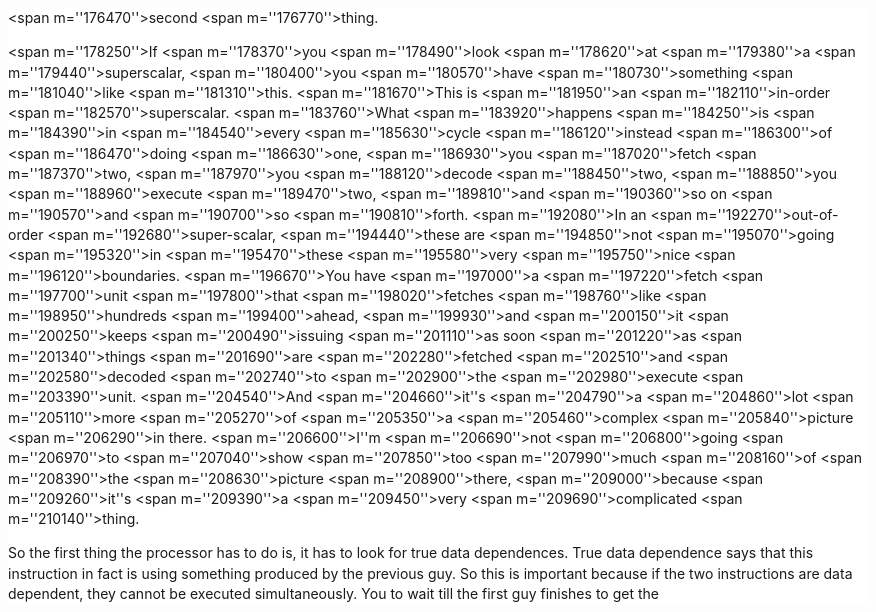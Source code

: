   <span m=''176470''>second</span> <span m=''176770''>thing.</span> </p><p><span m=''178250''>If</span>
  <span m=''178370''>you</span> <span m=''178490''>look</span> <span m=''178620''>at</span>
  <span m=''179380''>a</span> <span m=''179440''>superscalar,</span> <span m=''180400''>you</span>
  <span m=''180570''>have</span> <span m=''180730''>something</span> <span m=''181040''>like</span>
  <span m=''181310''>this.</span> <span m=''181670''>This is</span> <span m=''181950''>an</span>
  <span m=''182110''>in-order</span> <span m=''182570''>superscalar.</span> <span
  m=''183760''>What</span> <span m=''183920''>happens</span> <span m=''184250''>is</span>
  <span m=''184390''>in</span> <span m=''184540''>every</span> <span m=''185630''>cycle</span>
  <span m=''186120''>instead</span> <span m=''186300''>of</span> <span m=''186470''>doing</span>
  <span m=''186630''>one,</span> <span m=''186930''>you</span> <span m=''187020''>fetch</span>
  <span m=''187370''>two,</span> <span m=''187970''>you</span> <span m=''188120''>decode</span>
  <span m=''188450''>two,</span> <span m=''188850''>you</span> <span m=''188960''>execute</span>
  <span m=''189470''>two,</span> <span m=''189810''>and</span> <span m=''190360''>so
  on</span> <span m=''190570''>and</span> <span m=''190700''>so</span> <span m=''190810''>forth.</span>
  <span m=''192080''>In an</span> <span m=''192270''>out-of-order</span> <span m=''192680''>super-scalar,</span>
  <span m=''194440''>these are</span> <span m=''194850''>not</span> <span m=''195070''>going</span>
  <span m=''195320''>in</span> <span m=''195470''>these</span> <span m=''195580''>very</span>
  <span m=''195750''>nice</span> <span m=''196120''>boundaries.</span> <span m=''196670''>You
  have</span> <span m=''197000''>a</span> <span m=''197220''>fetch</span> <span m=''197700''>unit</span>
  <span m=''197800''>that</span> <span m=''198020''>fetches</span> <span m=''198760''>like</span>
  <span m=''198950''>hundreds</span> <span m=''199400''>ahead,</span> <span m=''199930''>and</span>
  <span m=''200150''>it</span> <span m=''200250''>keeps</span> <span m=''200490''>issuing</span>
  <span m=''201110''>as soon</span> <span m=''201220''>as</span> <span m=''201340''>things</span>
  <span m=''201690''>are</span> <span m=''202280''>fetched</span> <span m=''202510''>and</span>
  <span m=''202580''>decoded</span> <span m=''202740''>to</span> <span m=''202900''>the</span>
  <span m=''202980''>execute</span> <span m=''203390''>unit.</span> <span m=''204540''>And</span>
  <span m=''204660''>it''s</span> <span m=''204790''>a</span> <span m=''204860''>lot</span>
  <span m=''205110''>more</span> <span m=''205270''>of</span> <span m=''205350''>a</span>
  <span m=''205460''>complex</span> <span m=''205840''>picture</span> <span m=''206290''>in
  there.</span> <span m=''206600''>I''m</span> <span m=''206690''>not</span> <span
  m=''206800''>going</span> <span m=''206970''>to</span> <span m=''207040''>show</span>
  <span m=''207850''>too</span> <span m=''207990''>much</span> <span m=''208160''>of</span>
  <span m=''208390''>the</span> <span m=''208630''>picture</span> <span m=''208900''>there,</span>
  <span m=''209000''>because</span> <span m=''209260''>it''s</span> <span m=''209390''>a</span>
  <span m=''209450''>very</span> <span m=''209690''>complicated</span> <span m=''210140''>thing.</span>
  </p><p><span m=''211830''>So</span> <span m=''212070''>the</span> <span m=''212190''>first</span>
  <span m=''212570''>thing</span> <span m=''213270''>the</span> <span m=''213370''>processor</span>
  <span m=''213720''>has</span> <span m=''213920''>to</span> <span m=''214050''>do</span>
  <span m=''214300''>is,</span> <span m=''215020''>it</span> <span m=''215290''>has</span>
  <span m=''215910''>to look</span> <span m=''216260''>for</span> <span m=''217120''>true</span>
  <span m=''217600''>data</span> <span m=''217950''>dependences.</span> <span m=''218890''>True</span>
  <span m=''219230''>data</span> <span m=''219710''>dependence</span> <span m=''219900''>says</span>
  <span m=''220370''>that</span> <span m=''220740''>this</span> <span m=''220940''>instruction</span>
  <span m=''221610''>in</span> <span m=''221870''>fact</span> <span m=''222130''>is</span>
  <span m=''222300''>using</span> <span m=''222730''>something</span> <span m=''223050''>produced</span>
  <span m=''223370''>by</span> <span m=''223450''>the</span> <span m=''223560''>previous</span>
  <span m=''223910''>guy.</span> <span m=''225990''>So</span> <span m=''226870''>this</span>
  <span m=''227190''>is</span> <span m=''227330''>important</span> <span m=''227870''>because</span>
  <span m=''228920''>if</span> <span m=''229280''>the</span> <span m=''229370''>two</span>
  <span m=''229680''>instructions</span> <span m=''230160''>are data</span> <span
  m=''230630''>dependent,</span> <span m=''231140''>they</span> <span m=''231320''>cannot</span>
  <span m=''231530''>be</span> <span m=''231900''>executed</span> <span m=''232140''>simultaneously.</span>
  <span m=''233410''>You</span> <span m=''233490''>to wait</span> <span m=''233720''>till
  the</span> <span m=''233810''>first</span> <span m=''234040''>guy</span> <span m=''234200''>finishes</span>
  <span m=''234520''>to</span> <span m=''234590''>get</span> <span m=''234720''>the</span>